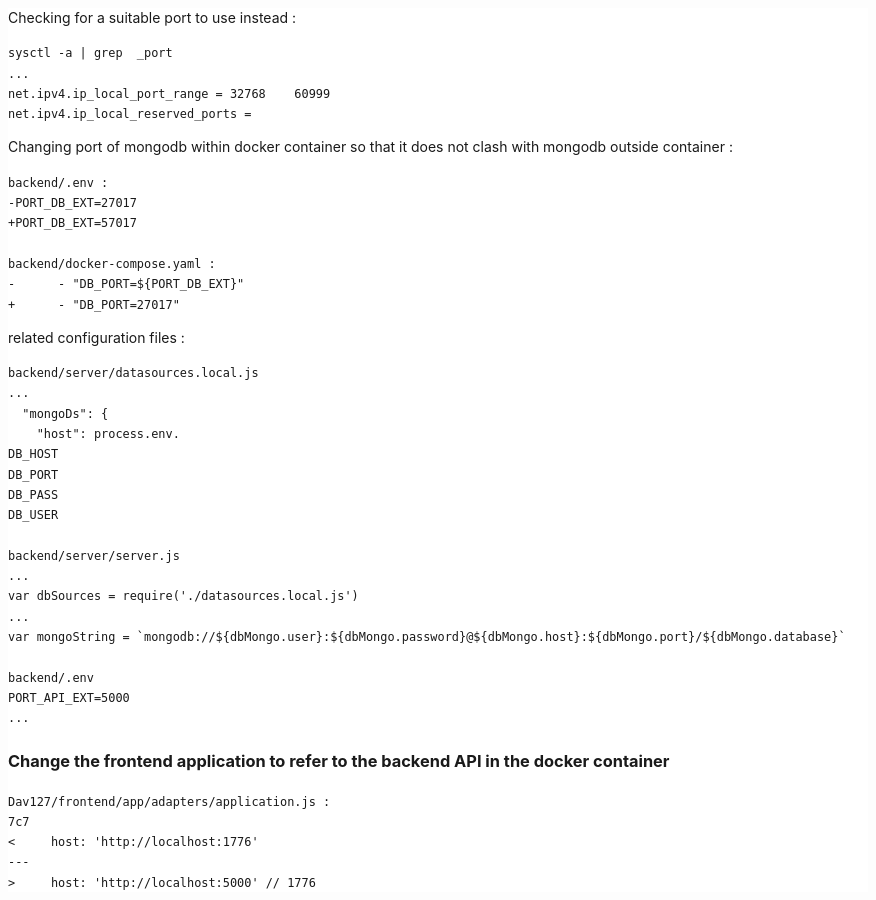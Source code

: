 Checking for a suitable port to use instead :
```
sysctl -a | grep  _port
...
net.ipv4.ip_local_port_range = 32768	60999
net.ipv4.ip_local_reserved_ports = 
```

Changing port of mongodb within docker container so that it does not clash with mongodb outside container :
```
backend/.env :
-PORT_DB_EXT=27017
+PORT_DB_EXT=57017

backend/docker-compose.yaml :
-      - "DB_PORT=${PORT_DB_EXT}"
+      - "DB_PORT=27017"
```


related configuration files :
```
backend/server/datasources.local.js
...
  "mongoDs": {
    "host": process.env.
DB_HOST
DB_PORT
DB_PASS
DB_USER
	
backend/server/server.js
...
var dbSources = require('./datasources.local.js')
...
var mongoString = `mongodb://${dbMongo.user}:${dbMongo.password}@${dbMongo.host}:${dbMongo.port}/${dbMongo.database}`

backend/.env 
PORT_API_EXT=5000
...
```

### Change the frontend application to refer to the backend API in the docker container
```
Dav127/frontend/app/adapters/application.js :
7c7
<     host: 'http://localhost:1776'
---
>     host: 'http://localhost:5000' // 1776
```
